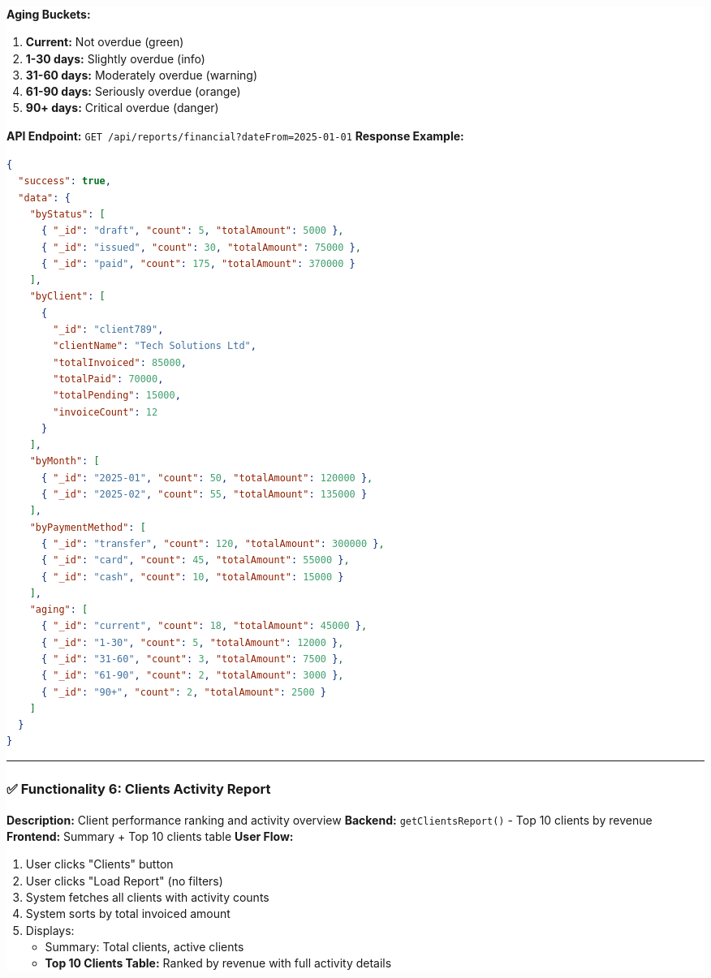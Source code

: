 **Aging Buckets:**
1. **Current:** Not overdue (green)
2. **1-30 days:** Slightly overdue (info)
3. **31-60 days:** Moderately overdue (warning)
4. **61-90 days:** Seriously overdue (orange)
5. **90+ days:** Critical overdue (danger)

**API Endpoint:** `GET /api/reports/financial?dateFrom=2025-01-01`
**Response Example:**
```json
{
  "success": true,
  "data": {
    "byStatus": [
      { "_id": "draft", "count": 5, "totalAmount": 5000 },
      { "_id": "issued", "count": 30, "totalAmount": 75000 },
      { "_id": "paid", "count": 175, "totalAmount": 370000 }
    ],
    "byClient": [
      {
        "_id": "client789",
        "clientName": "Tech Solutions Ltd",
        "totalInvoiced": 85000,
        "totalPaid": 70000,
        "totalPending": 15000,
        "invoiceCount": 12
      }
    ],
    "byMonth": [
      { "_id": "2025-01", "count": 50, "totalAmount": 120000 },
      { "_id": "2025-02", "count": 55, "totalAmount": 135000 }
    ],
    "byPaymentMethod": [
      { "_id": "transfer", "count": 120, "totalAmount": 300000 },
      { "_id": "card", "count": 45, "totalAmount": 55000 },
      { "_id": "cash", "count": 10, "totalAmount": 15000 }
    ],
    "aging": [
      { "_id": "current", "count": 18, "totalAmount": 45000 },
      { "_id": "1-30", "count": 5, "totalAmount": 12000 },
      { "_id": "31-60", "count": 3, "totalAmount": 7500 },
      { "_id": "61-90", "count": 2, "totalAmount": 3000 },
      { "_id": "90+", "count": 2, "totalAmount": 2500 }
    ]
  }
}
```

---

### ✅ Functionality 6: Clients Activity Report
**Description:** Client performance ranking and activity overview
**Backend:** `getClientsReport()` - Top 10 clients by revenue
**Frontend:** Summary + Top 10 clients table
**User Flow:**
1. User clicks "Clients" button
2. User clicks "Load Report" (no filters)
3. System fetches all clients with activity counts
4. System sorts by total invoiced amount
5. Displays:
   - Summary: Total clients, active clients
   - **Top 10 Clients Table:** Ranked by revenue with full activity details
